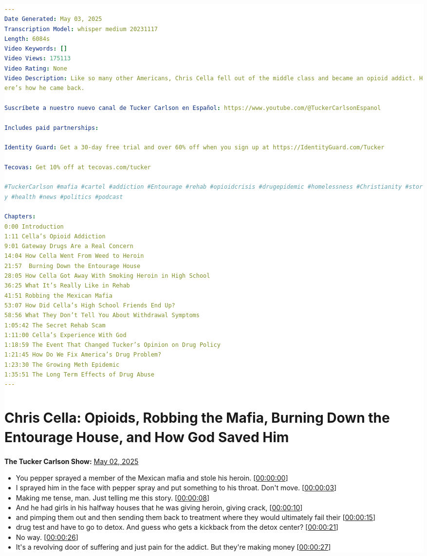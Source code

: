 ```yaml
---
Date Generated: May 03, 2025
Transcription Model: whisper medium 20231117
Length: 6084s
Video Keywords: []
Video Views: 175113
Video Rating: None
Video Description: Like so many other Americans, Chris Cella fell out of the middle class and became an opioid addict. Here’s how he came back.

Suscríbete a nuestro nuevo canal de Tucker Carlson en Español: https://www.youtube.com/@TuckerCarlsonEspanol

Includes paid partnerships:

Identity Guard: Get a 30-day free trial and over 60% off when you sign up at https://IdentityGuard.com/Tucker

Tecovas: Get 10% off at tecovas.com/tucker

#TuckerCarlson #mafia #cartel #addiction #Entourage #rehab #opioidcrisis #drugepidemic #homelessness #Christianity #story #health #news #politics #podcast 

Chapters:
0:00 Introduction
1:11 Cella’s Opioid Addiction
9:01 Gateway Drugs Are a Real Concern
14:04 How Cella Went From Weed to Heroin
21:57  Burning Down the Entourage House
28:05 How Cella Got Away With Smoking Heroin in High School
36:25 What It’s Really Like in Rehab
41:51 Robbing the Mexican Mafia
53:07 How Did Cella’s High School Friends End Up?
58:56 What They Don’t Tell You About Withdrawal Symptoms
1:05:42 The Secret Rehab Scam
1:11:00 Cella’s Experience With God
1:18:59 The Event That Changed Tucker’s Opinion on Drug Policy
1:21:45 How Do We Fix America’s Drug Problem?
1:23:30 The Growing Meth Epidemic
1:35:51 The Long Term Effects of Drug Abuse
---
```


# Chris Cella: Opioids, Robbing the Mafia, Burning Down the Entourage House, and How God Saved Him
**The Tucker Carlson Show:** [May 02, 2025](https://www.youtube.com/watch?v=PWz3TWaLO1I)
*  You pepper sprayed a member of the Mexican mafia and stole his heroin. [[00:00:00](https://www.youtube.com/watch?v=PWz3TWaLO1I&t=0.0s)]
*  I sprayed him in the face with pepper spray and put something to his throat. Don't move. [[00:00:03](https://www.youtube.com/watch?v=PWz3TWaLO1I&t=3.2800000000000002s)]
*  Making me tense, man. Just telling me this story. [[00:00:08](https://www.youtube.com/watch?v=PWz3TWaLO1I&t=8.08s)]
*  And he had girls in his halfway houses that he was giving heroin, giving crack, [[00:00:10](https://www.youtube.com/watch?v=PWz3TWaLO1I&t=10.16s)]
*  and pimping them out and then sending them back to treatment where they would ultimately fail their [[00:00:15](https://www.youtube.com/watch?v=PWz3TWaLO1I&t=15.120000000000001s)]
*  drug test and have to go to detox. And guess who gets a kickback from the detox center? [[00:00:21](https://www.youtube.com/watch?v=PWz3TWaLO1I&t=21.36s)]
*  No way. [[00:00:26](https://www.youtube.com/watch?v=PWz3TWaLO1I&t=26.96s)]
*  It's a revolving door of suffering and just pain for the addict. But they're making money [[00:00:27](https://www.youtube.com/watch?v=PWz3TWaLO1I&t=27.92s)]